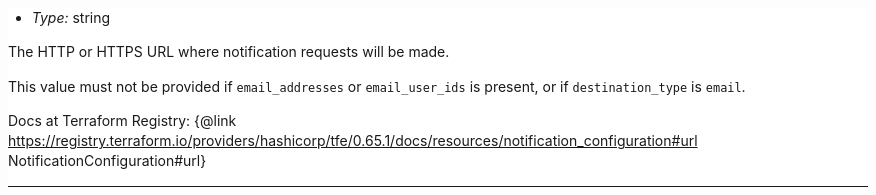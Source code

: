 - *Type:* string

The HTTP or HTTPS URL where notification requests will be made.

This value must not be provided if `email_addresses` or `email_user_ids` is present, or if `destination_type` is `email`.

Docs at Terraform Registry: {@link https://registry.terraform.io/providers/hashicorp/tfe/0.65.1/docs/resources/notification_configuration#url NotificationConfiguration#url}

---



